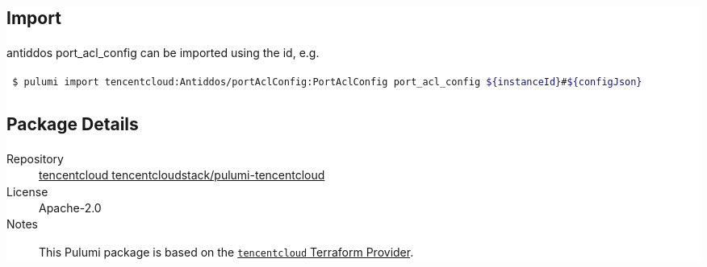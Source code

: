 ## Import



antiddos port_acl_config can be imported using the id, e.g.

```sh
 $ pulumi import tencentcloud:Antiddos/portAclConfig:PortAclConfig port_acl_config ${instanceId}#${configJson}
```





<h2 id="package-details">Package Details</h2>
<dl class="package-details">
	<dt>Repository</dt>
	<dd><a href="https://github.com/tencentcloudstack/pulumi-tencentcloud">tencentcloud tencentcloudstack/pulumi-tencentcloud</a></dd>
	<dt>License</dt>
	<dd>Apache-2.0</dd>
	<dt>Notes</dt>
	<dd><p>This Pulumi package is based on the <a href="https://github.com/tencentcloudstack/terraform-provider-tencentcloud"><code>tencentcloud</code> Terraform Provider</a>.</p>
</dd>
</dl>

